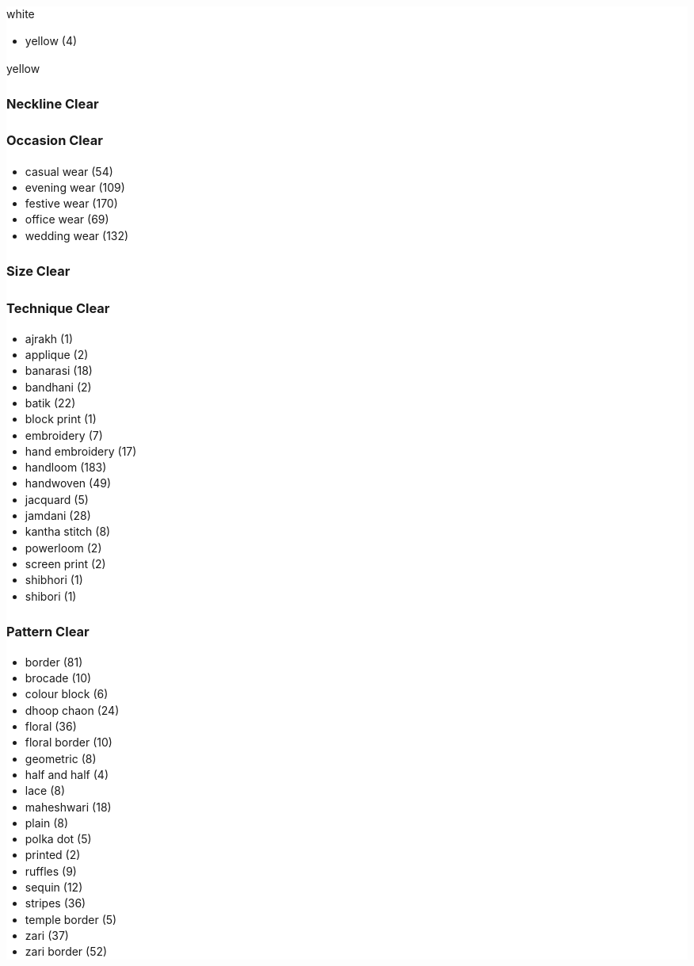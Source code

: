 white
- yellow (4)

yellow

### Neckline Clear

### Occasion Clear

- casual wear (54)
- evening wear (109)
- festive wear (170)
- office wear (69)
- wedding wear (132)

### Size Clear

### Technique Clear

- ajrakh (1)
- applique (2)
- banarasi (18)
- bandhani (2)
- batik (22)
- block print (1)
- embroidery (7)
- hand embroidery (17)
- handloom (183)
- handwoven (49)
- jacquard (5)
- jamdani (28)
- kantha stitch (8)
- powerloom (2)
- screen print (2)
- shibhori (1)
- shibori (1)

### Pattern Clear

- border (81)
- brocade (10)
- colour block (6)
- dhoop chaon (24)
- floral (36)
- floral border (10)
- geometric (8)
- half and half (4)
- lace (8)
- maheshwari (18)
- plain (8)
- polka dot (5)
- printed (2)
- ruffles (9)
- sequin (12)
- stripes (36)
- temple border (5)
- zari (37)
- zari border (52)
